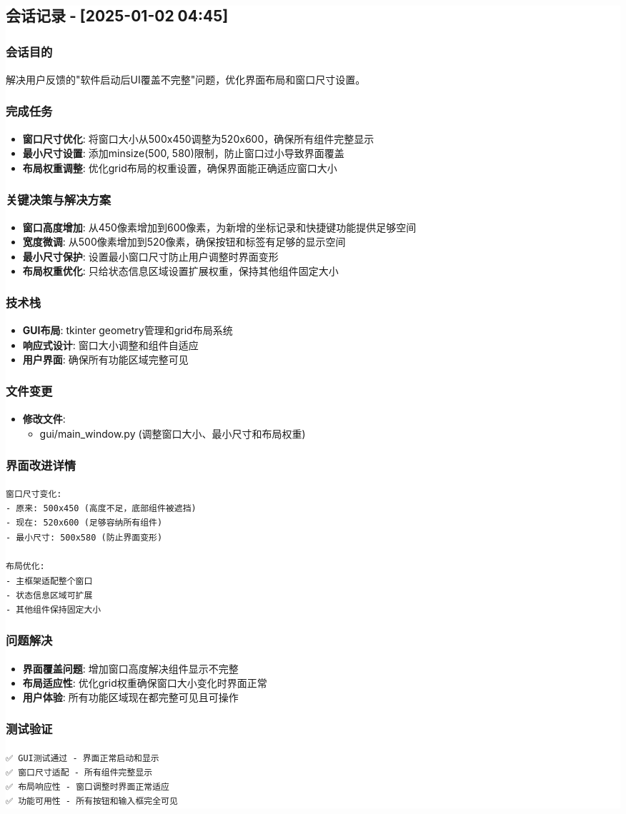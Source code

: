 
## 会话记录 - [2025-01-02 04:45]

### 会话目的
解决用户反馈的"软件启动后UI覆盖不完整"问题，优化界面布局和窗口尺寸设置。

### 完成任务
- **窗口尺寸优化**: 将窗口大小从500x450调整为520x600，确保所有组件完整显示
- **最小尺寸设置**: 添加minsize(500, 580)限制，防止窗口过小导致界面覆盖
- **布局权重调整**: 优化grid布局的权重设置，确保界面能正确适应窗口大小

### 关键决策与解决方案
- **窗口高度增加**: 从450像素增加到600像素，为新增的坐标记录和快捷键功能提供足够空间
- **宽度微调**: 从500像素增加到520像素，确保按钮和标签有足够的显示空间
- **最小尺寸保护**: 设置最小窗口尺寸防止用户调整时界面变形
- **布局权重优化**: 只给状态信息区域设置扩展权重，保持其他组件固定大小

### 技术栈
- **GUI布局**: tkinter geometry管理和grid布局系统
- **响应式设计**: 窗口大小调整和组件自适应
- **用户界面**: 确保所有功能区域完整可见

### 文件变更
- **修改文件**: 
  - gui/main_window.py (调整窗口大小、最小尺寸和布局权重)

### 界面改进详情
```
窗口尺寸变化:
- 原来: 500x450 (高度不足，底部组件被遮挡)
- 现在: 520x600 (足够容纳所有组件)
- 最小尺寸: 500x580 (防止界面变形)

布局优化:
- 主框架适配整个窗口
- 状态信息区域可扩展
- 其他组件保持固定大小
```

### 问题解决
- **界面覆盖问题**: 增加窗口高度解决组件显示不完整
- **布局适应性**: 优化grid权重确保窗口大小变化时界面正常
- **用户体验**: 所有功能区域现在都完整可见且可操作

### 测试验证
```
✅ GUI测试通过 - 界面正常启动和显示
✅ 窗口尺寸适配 - 所有组件完整显示
✅ 布局响应性 - 窗口调整时界面正常适应
✅ 功能可用性 - 所有按钮和输入框完全可见
```
